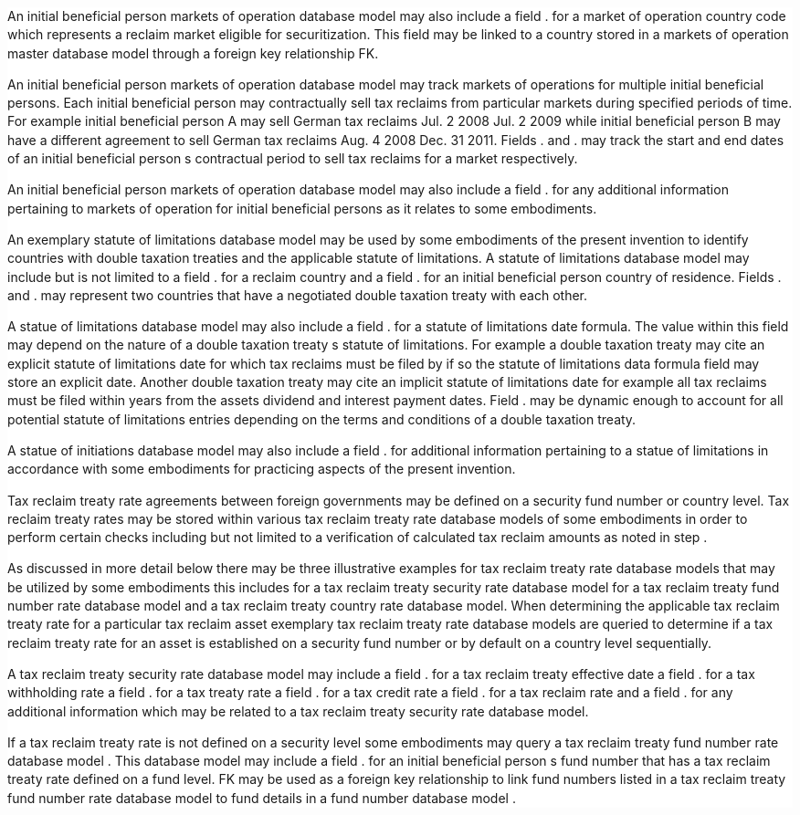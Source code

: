 An initial beneficial person markets of operation database model may also include a field . for a market of operation country code which represents a reclaim market eligible for securitization. This field may be linked to a country stored in a markets of operation master database model through a foreign key relationship FK.

An initial beneficial person markets of operation database model may track markets of operations for multiple initial beneficial persons. Each initial beneficial person may contractually sell tax reclaims from particular markets during specified periods of time. For example initial beneficial person A may sell German tax reclaims Jul. 2 2008 Jul. 2 2009 while initial beneficial person B may have a different agreement to sell German tax reclaims Aug. 4 2008 Dec. 31 2011. Fields . and . may track the start and end dates of an initial beneficial person s contractual period to sell tax reclaims for a market respectively.

An initial beneficial person markets of operation database model may also include a field . for any additional information pertaining to markets of operation for initial beneficial persons as it relates to some embodiments.

An exemplary statute of limitations database model may be used by some embodiments of the present invention to identify countries with double taxation treaties and the applicable statute of limitations. A statute of limitations database model may include but is not limited to a field . for a reclaim country and a field . for an initial beneficial person country of residence. Fields . and . may represent two countries that have a negotiated double taxation treaty with each other.

A statue of limitations database model may also include a field . for a statute of limitations date formula. The value within this field may depend on the nature of a double taxation treaty s statute of limitations. For example a double taxation treaty may cite an explicit statute of limitations date for which tax reclaims must be filed by if so the statute of limitations data formula field may store an explicit date. Another double taxation treaty may cite an implicit statute of limitations date for example all tax reclaims must be filed within years from the assets dividend and interest payment dates. Field . may be dynamic enough to account for all potential statute of limitations entries depending on the terms and conditions of a double taxation treaty.

A statue of initiations database model may also include a field . for additional information pertaining to a statue of limitations in accordance with some embodiments for practicing aspects of the present invention.

Tax reclaim treaty rate agreements between foreign governments may be defined on a security fund number or country level. Tax reclaim treaty rates may be stored within various tax reclaim treaty rate database models of some embodiments in order to perform certain checks including but not limited to a verification of calculated tax reclaim amounts as noted in step .

As discussed in more detail below there may be three illustrative examples for tax reclaim treaty rate database models that may be utilized by some embodiments this includes for a tax reclaim treaty security rate database model for a tax reclaim treaty fund number rate database model and a tax reclaim treaty country rate database model. When determining the applicable tax reclaim treaty rate for a particular tax reclaim asset exemplary tax reclaim treaty rate database models are queried to determine if a tax reclaim treaty rate for an asset is established on a security fund number or by default on a country level sequentially.

A tax reclaim treaty security rate database model may include a field . for a tax reclaim treaty effective date a field . for a tax withholding rate a field . for a tax treaty rate a field . for a tax credit rate a field . for a tax reclaim rate and a field . for any additional information which may be related to a tax reclaim treaty security rate database model.

If a tax reclaim treaty rate is not defined on a security level some embodiments may query a tax reclaim treaty fund number rate database model . This database model may include a field . for an initial beneficial person s fund number that has a tax reclaim treaty rate defined on a fund level. FK may be used as a foreign key relationship to link fund numbers listed in a tax reclaim treaty fund number rate database model to fund details in a fund number database model .
